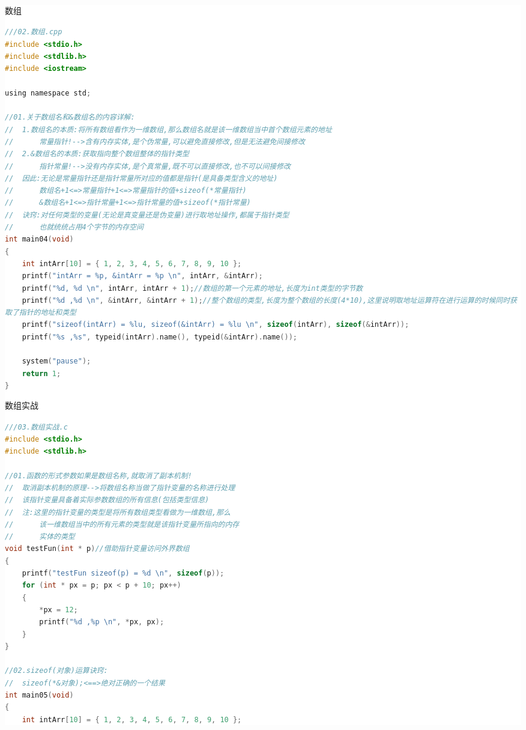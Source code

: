 ```c
```

数组

```c
///02.数组.cpp
#include <stdio.h>
#include <stdlib.h>
#include <iostream>

using namespace std;

//01.关于数组名和&数组名的内容详解:
//  1.数组名的本质:将所有数组看作为一维数组,那么数组名就是该一维数组当中首个数组元素的地址
//      常量指针!-->含有内存实体,是个伪常量,可以避免直接修改,但是无法避免间接修改
//  2.&数组名的本质:获取指向整个数组整体的指针类型
//      指针常量!-->没有内存实体,是个真常量,既不可以直接修改,也不可以间接修改
//  因此:无论是常量指针还是指针常量所对应的值都是指针(是具备类型含义的地址)
//      数组名+1<=>常量指针+1<=>常量指针的值+sizeof(*常量指针)
//      &数组名+1<=>指针常量+1<=>指针常量的值+sizeof(*指针常量)
//  诀窍:对任何类型的变量(无论是真变量还是伪变量)进行取地址操作,都属于指针类型
//      也就统统占用4个字节的内存空间
int main04(void)
{
    int intArr[10] = { 1, 2, 3, 4, 5, 6, 7, 8, 9, 10 };
    printf("intArr = %p, &intArr = %p \n", intArr, &intArr);
    printf("%d, %d \n", intArr, intArr + 1);//数组的第一个元素的地址,长度为int类型的字节数
    printf("%d ,%d \n", &intArr, &intArr + 1);//整个数组的类型,长度为整个数组的长度(4*10),这里说明取地址运算符在进行运算的时候同时获取了指针的地址和类型
    printf("sizeof(intArr) = %lu, sizeof(&intArr) = %lu \n", sizeof(intArr), sizeof(&intArr));
    printf("%s ,%s", typeid(intArr).name(), typeid(&intArr).name());

    system("pause");
    return 1;
}
```

数组实战

```c
///03.数组实战.c
#include <stdio.h>
#include <stdlib.h>

//01.函数的形式参数如果是数组名称,就取消了副本机制!
//  取消副本机制的原理-->将数组名称当做了指针变量的名称进行处理
//  该指针变量具备着实际参数数组的所有信息(包括类型信息)
//  注:这里的指针变量的类型是将所有数组类型看做为一维数组,那么
//      该一维数组当中的所有元素的类型就是该指针变量所指向的内存
//      实体的类型
void testFun(int * p)//借助指针变量访问外界数组
{
    printf("testFun sizeof(p) = %d \n", sizeof(p));
    for (int * px = p; px < p + 10; px++)
    {
        *px = 12;
        printf("%d ,%p \n", *px, px);
    }
}

//02.sizeof(对象)运算诀窍:
//  sizeof(*&对象);<==>绝对正确的一个结果
int main05(void)
{
    int intArr[10] = { 1, 2, 3, 4, 5, 6, 7, 8, 9, 10 };
```